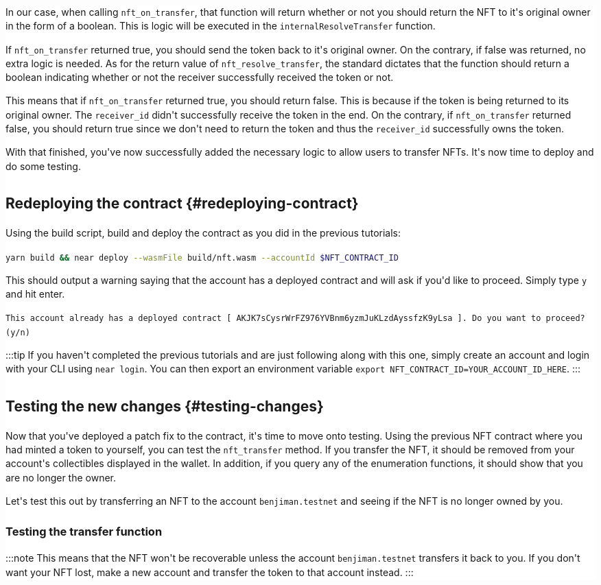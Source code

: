 In our case, when calling `nft_on_transfer`, that function will return whether or not you should return the NFT to it's original owner in the form of a boolean. This is logic will be executed in the `internalResolveTransfer` function.

<Github language="js" start="127" end="187" url="https://github.com/near-examples/nft-tutorial-js/blob/4.core/src/nft-contract/nft_core.ts" />

If `nft_on_transfer` returned true, you should send the token back to it's original owner. On the contrary, if false was returned, no extra logic is needed. As for the return value of `nft_resolve_transfer`, the standard dictates that the function should return a boolean indicating whether or not the receiver successfully received the token or not.

This means that if `nft_on_transfer` returned true, you should return false. This is because if the token is being returned to its original owner. The `receiver_id` didn't successfully receive the token in the end. On the contrary, if `nft_on_transfer` returned false, you should return true since we don't need to return the token and thus the `receiver_id` successfully owns the token.

With that finished, you've now successfully added the necessary logic to allow users to transfer NFTs. It's now time to deploy and do some testing.

## Redeploying the contract {#redeploying-contract}

Using the build script, build and deploy the contract as you did in the previous tutorials:

```bash
yarn build && near deploy --wasmFile build/nft.wasm --accountId $NFT_CONTRACT_ID
```

This should output a warning saying that the account has a deployed contract and will ask if you'd like to proceed. Simply type `y` and hit enter.

```
This account already has a deployed contract [ AKJK7sCysrWrFZ976YVBnm6yzmJuKLzdAyssfzK9yLsa ]. Do you want to proceed? (y/n)
```

:::tip
If you haven't completed the previous tutorials and are just following along with this one, simply create an account and login with your CLI using `near login`. You can then export an environment variable `export NFT_CONTRACT_ID=YOUR_ACCOUNT_ID_HERE`.
:::

## Testing the new changes {#testing-changes}

Now that you've deployed a patch fix to the contract, it's time to move onto testing. Using the previous NFT contract where you had minted a token to yourself, you can test the `nft_transfer` method. If you transfer the NFT, it should be removed from your account's collectibles displayed in the wallet. In addition, if you query any of the enumeration functions, it should show that you are no longer the owner.

Let's test this out by transferring an NFT to the account `benjiman.testnet` and seeing if the NFT is no longer owned by you.

### Testing the transfer function

:::note
This means that the NFT won't be recoverable unless the account `benjiman.testnet` transfers it back to you. If you don't want your NFT lost, make a new account and transfer the token to that account instead.
:::
